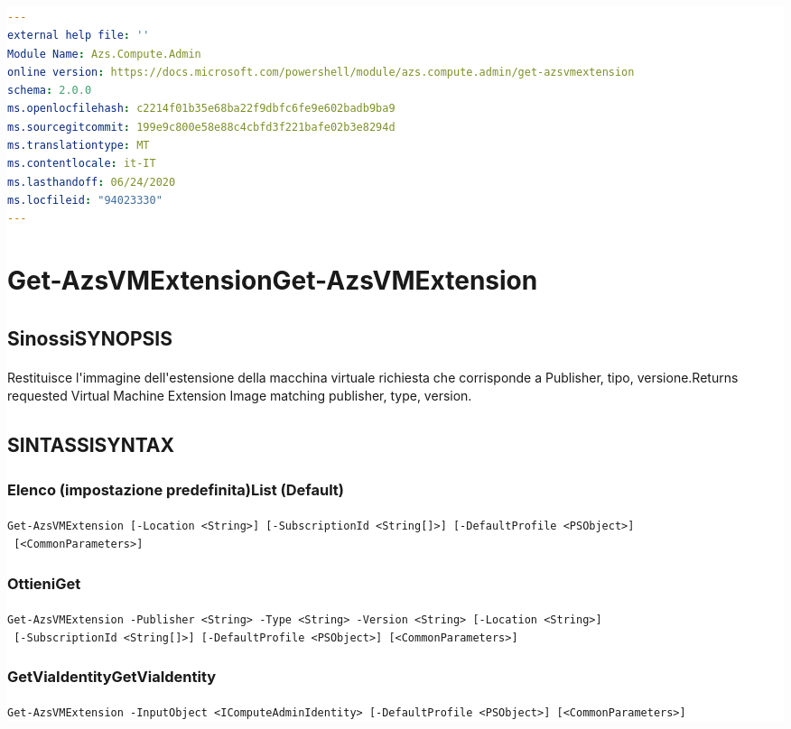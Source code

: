 ```yaml
---
external help file: ''
Module Name: Azs.Compute.Admin
online version: https://docs.microsoft.com/powershell/module/azs.compute.admin/get-azsvmextension
schema: 2.0.0
ms.openlocfilehash: c2214f01b35e68ba22f9dbfc6fe9e602badb9ba9
ms.sourcegitcommit: 199e9c800e58e88c4cbfd3f221bafe02b3e8294d
ms.translationtype: MT
ms.contentlocale: it-IT
ms.lasthandoff: 06/24/2020
ms.locfileid: "94023330"
---
```

# <span data-ttu-id="de37a-101">Get-AzsVMExtension</span><span class="sxs-lookup"><span data-stu-id="de37a-101">Get-AzsVMExtension</span></span>

## <span data-ttu-id="de37a-102">Sinossi</span><span class="sxs-lookup"><span data-stu-id="de37a-102">SYNOPSIS</span></span>
<span data-ttu-id="de37a-103">Restituisce l'immagine dell'estensione della macchina virtuale richiesta che corrisponde a Publisher, tipo, versione.</span><span class="sxs-lookup"><span data-stu-id="de37a-103">Returns requested Virtual Machine Extension Image matching publisher, type, version.</span></span>

## <span data-ttu-id="de37a-104">SINTASSI</span><span class="sxs-lookup"><span data-stu-id="de37a-104">SYNTAX</span></span>

### <span data-ttu-id="de37a-105">Elenco (impostazione predefinita)</span><span class="sxs-lookup"><span data-stu-id="de37a-105">List (Default)</span></span>
```
Get-AzsVMExtension [-Location <String>] [-SubscriptionId <String[]>] [-DefaultProfile <PSObject>]
 [<CommonParameters>]
```

### <span data-ttu-id="de37a-106">Ottieni</span><span class="sxs-lookup"><span data-stu-id="de37a-106">Get</span></span>
```
Get-AzsVMExtension -Publisher <String> -Type <String> -Version <String> [-Location <String>]
 [-SubscriptionId <String[]>] [-DefaultProfile <PSObject>] [<CommonParameters>]
```

### <span data-ttu-id="de37a-107">GetViaIdentity</span><span class="sxs-lookup"><span data-stu-id="de37a-107">GetViaIdentity</span></span>
```
Get-AzsVMExtension -InputObject <IComputeAdminIdentity> [-DefaultProfile <PSObject>] [<CommonParameters>]
```
